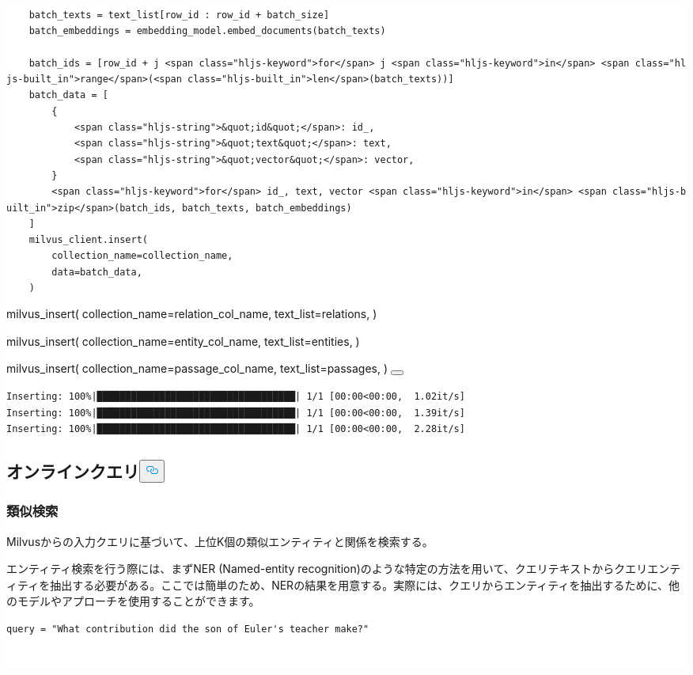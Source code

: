         batch_texts = text_list[row_id : row_id + batch_size]
        batch_embeddings = embedding_model.embed_documents(batch_texts)

        batch_ids = [row_id + j <span class="hljs-keyword">for</span> j <span class="hljs-keyword">in</span> <span class="hljs-built_in">range</span>(<span class="hljs-built_in">len</span>(batch_texts))]
        batch_data = [
            {
                <span class="hljs-string">&quot;id&quot;</span>: id_,
                <span class="hljs-string">&quot;text&quot;</span>: text,
                <span class="hljs-string">&quot;vector&quot;</span>: vector,
            }
            <span class="hljs-keyword">for</span> id_, text, vector <span class="hljs-keyword">in</span> <span class="hljs-built_in">zip</span>(batch_ids, batch_texts, batch_embeddings)
        ]
        milvus_client.insert(
            collection_name=collection_name,
            data=batch_data,
        )


milvus_insert(
    collection_name=relation_col_name,
    text_list=relations,
)

milvus_insert(
    collection_name=entity_col_name,
    text_list=entities,
)

milvus_insert(
    collection_name=passage_col_name,
    text_list=passages,
)
<button class="copy-code-btn"></button></code></pre>
<pre><code translate="no">Inserting: 100%|███████████████████████████████████| 1/1 [00:00&lt;00:00,  1.02it/s]
Inserting: 100%|███████████████████████████████████| 1/1 [00:00&lt;00:00,  1.39it/s]
Inserting: 100%|███████████████████████████████████| 1/1 [00:00&lt;00:00,  2.28it/s]
</code></pre>
<h2 id="Online-Querying" class="common-anchor-header">オンラインクエリ<button data-href="#Online-Querying" class="anchor-icon" translate="no">
      <svg translate="no"
        aria-hidden="true"
        focusable="false"
        height="20"
        version="1.1"
        viewBox="0 0 16 16"
        width="16"
      >
        <path
          fill="#0092E4"
          fill-rule="evenodd"
          d="M4 9h1v1H4c-1.5 0-3-1.69-3-3.5S2.55 3 4 3h4c1.45 0 3 1.69 3 3.5 0 1.41-.91 2.72-2 3.25V8.59c.58-.45 1-1.27 1-2.09C10 5.22 8.98 4 8 4H4c-.98 0-2 1.22-2 2.5S3 9 4 9zm9-3h-1v1h1c1 0 2 1.22 2 2.5S13.98 12 13 12H9c-.98 0-2-1.22-2-2.5 0-.83.42-1.64 1-2.09V6.25c-1.09.53-2 1.84-2 3.25C6 11.31 7.55 13 9 13h4c1.45 0 3-1.69 3-3.5S14.5 6 13 6z"
        ></path>
      </svg>
    </button></h2><h3 id="Similarity-Retrieval" class="common-anchor-header">類似検索</h3><p>Milvusからの入力クエリに基づいて、上位K個の類似エンティティと関係を検索する。</p>
<p>エンティティ検索を行う際には、まずNER (Named-entity recognition)のような特定の方法を用いて、クエリテキストからクエリエンティティを抽出する必要がある。ここでは簡単のため、NERの結果を用意する。実際には、クエリからエンティティを抽出するために、他のモデルやアプローチを使用することができます。</p>
<pre><code translate="no" class="language-python">query = <span class="hljs-string">&quot;What contribution did the son of Euler&#x27;s teacher make?&quot;</span>
